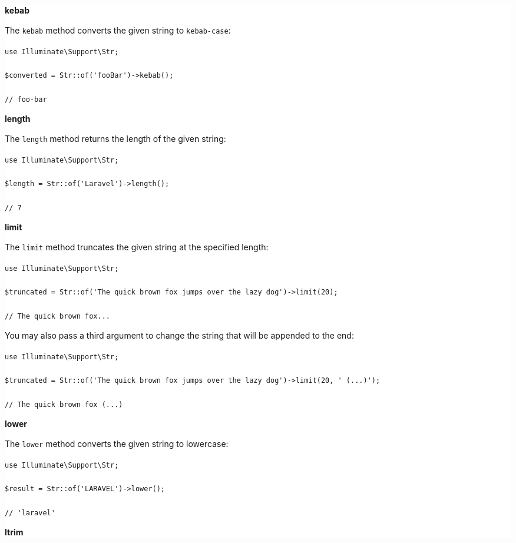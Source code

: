 **kebab**

The `kebab` method converts the given string to `kebab-case`:

```text
use Illuminate\Support\Str;

$converted = Str::of('fooBar')->kebab();

// foo-bar
```

**length**

The `length` method returns the length of the given string:

```text
use Illuminate\Support\Str;

$length = Str::of('Laravel')->length();

// 7
```

**limit**

The `limit` method truncates the given string at the specified length:

```text
use Illuminate\Support\Str;

$truncated = Str::of('The quick brown fox jumps over the lazy dog')->limit(20);

// The quick brown fox...
```

You may also pass a third argument to change the string that will be appended to the end:

```text
use Illuminate\Support\Str;

$truncated = Str::of('The quick brown fox jumps over the lazy dog')->limit(20, ' (...)');

// The quick brown fox (...)
```

**lower**

The `lower` method converts the given string to lowercase:

```text
use Illuminate\Support\Str;

$result = Str::of('LARAVEL')->lower();

// 'laravel'
```

**ltrim**
